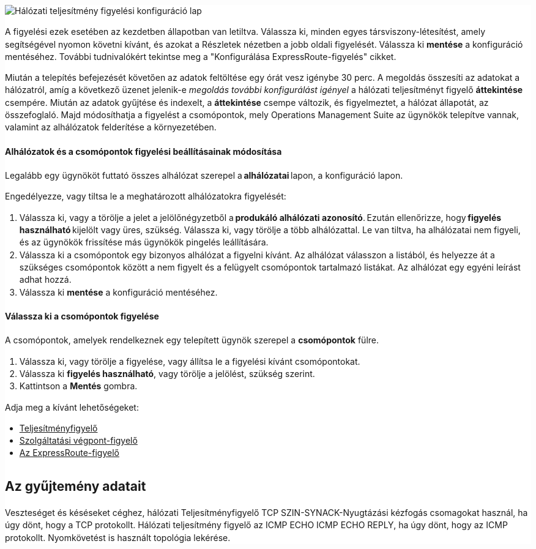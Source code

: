    ![Hálózati teljesítmény figyelési konfiguráció lap](media/log-analytics-network-performance-monitor/npm-private-peerings.png)
    
A figyelési ezek esetében az kezdetben állapotban van letiltva. Válassza ki, minden egyes társviszony-létesítést, amely segítségével nyomon követni kívánt, és azokat a Részletek nézetben a jobb oldali figyelését. Válassza ki **mentése** a konfiguráció mentéséhez. További tudnivalókért tekintse meg a "Konfigurálása ExpressRoute-figyelés" cikket. 

Miután a telepítés befejezését követően az adatok feltöltése egy órát vesz igénybe 30 perc. A megoldás összesíti az adatokat a hálózatról, amíg a következő üzenet jelenik-e *megoldás további konfigurálást igényel* a hálózati teljesítményt figyelő **áttekintése** csempére. Miután az adatok gyűjtése és indexelt, a **áttekintése** csempe változik, és figyelmeztet, a hálózat állapotát, az összefoglaló. Majd módosíthatja a figyelést a csomópontok, mely Operations Management Suite az ügynökök telepítve vannak, valamint az alhálózatok felderítése a környezetében.

#### <a name="edit-monitoring-settings-for-subnets-and-nodes"></a>Alhálózatok és a csomópontok figyelési beállításainak módosítása 

Legalább egy ügynököt futtató összes alhálózat szerepel a **alhálózatai** lapon, a konfiguráció lapon. 


Engedélyezze, vagy tiltsa le a meghatározott alhálózatokra figyelését:

1. Válassza ki, vagy a törölje a jelet a jelölőnégyzetből a **produkáló alhálózati azonosító**. Ezután ellenőrizze, hogy **figyelés használható** kijelölt vagy üres, szükség. Válassza ki, vagy törölje a több alhálózattal. Le van tiltva, ha alhálózatai nem figyeli, és az ügynökök frissítése más ügynökök pingelés leállítására. 
2. Válassza ki a csomópontok egy bizonyos alhálózat a figyelni kívánt. Az alhálózat válasszon a listából, és helyezze át a szükséges csomópontok között a nem figyelt és a felügyelt csomópontok tartalmazó listákat. Az alhálózat egy egyéni leírást adhat hozzá.
3. Válassza ki **mentése** a konfiguráció mentéséhez. 

#### <a name="choose-nodes-to-monitor"></a>Válassza ki a csomópontok figyelése

A csomópontok, amelyek rendelkeznek egy telepített ügynök szerepel a **csomópontok** fülre. 

1. Válassza ki, vagy törölje a figyelése, vagy állítsa le a figyelési kívánt csomópontokat. 
2. Válassza ki **figyelés használható**, vagy törölje a jelölést, szükség szerint. 
3. Kattintson a **Mentés** gombra. 


Adja meg a kívánt lehetőségeket:

- [Teljesítményfigyelő](log-analytics-network-performance-monitor-performance-monitor.md#configuration)
- [Szolgáltatási végpont-figyelő](log-analytics-network-performance-monitor-performance-monitor.md#configuration)
- [Az ExpressRoute-figyelő](log-analytics-network-performance-monitor-expressroute.md#configuration)

 

## <a name="data-collection-details"></a>Az gyűjtemény adatait
Veszteséget és késéseket céghez, hálózati Teljesítményfigyelő TCP SZIN-SYNACK-Nyugtázási kézfogás csomagokat használ, ha úgy dönt, hogy a TCP protokollt. Hálózati teljesítmény figyelő az ICMP ECHO ICMP ECHO REPLY, ha úgy dönt, hogy az ICMP protokollt. Nyomkövetést is használt topológia lekérése.
